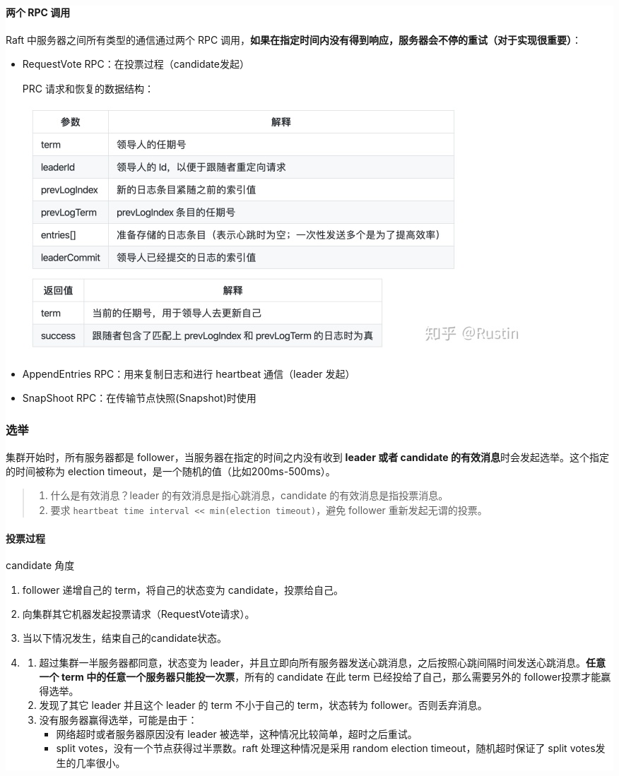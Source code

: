 #### 两个 RPC 调用

Raft 中服务器之间所有类型的通信通过两个 RPC 调用，**如果在指定时间内没有得到响应，服务器会不停的重试（对于实现很重要）**：

+ RequestVote RPC：在投票过程（candidate发起）
  
  PRC 请求和恢复的数据结构：
  
  ![img](v2-d2c77ff9f5aef6ea57757cce62abf81f_b.jpg)

+ AppendEntries RPC：用来复制日志和进行 heartbeat 通信（leader 发起）

+ SnapShoot RPC：在传输节点快照(Snapshot)时使用

### 选举

集群开始时，所有服务器都是 follower，当服务器在指定的时间之内没有收到 **leader 或者 candidate 的有效消息**时会发起选举。这个指定的时间被称为 election timeout，是一个随机的值（比如200ms-500ms）。

> 1. 什么是有效消息？leader 的有效消息是指心跳消息，candidate 的有效消息是指投票消息。
> 2. 要求 `heartbeat time interval << min(election timeout)`，避免 follower 重新发起无谓的投票。

#### **投票过程**

candidate 角度

1. follower 递增自己的 term，将自己的状态变为 candidate，投票给自己。

2. 向集群其它机器发起投票请求（RequestVote请求）。

3. 当以下情况发生，结束自己的candidate状态。

4. 1. 超过集群一半服务器都同意，状态变为 leader，并且立即向所有服务器发送心跳消息，之后按照心跳间隔时间发送心跳消息。**任意一个 term 中的任意一个服务器只能投一次票**，所有的 candidate 在此 term 已经投给了自己，那么需要另外的 follower投票才能赢得选举。
   2. 发现了其它 leader 并且这个 leader 的 term 不小于自己的 term，状态转为 follower。否则丢弃消息。
   3. 没有服务器赢得选举，可能是由于：
      + 网络超时或者服务器原因没有 leader 被选举，这种情况比较简单，超时之后重试。
      + split votes，没有一个节点获得过半票数。raft 处理这种情况是采用 random election timeout，随机超时保证了 split votes发生的几率很小。
